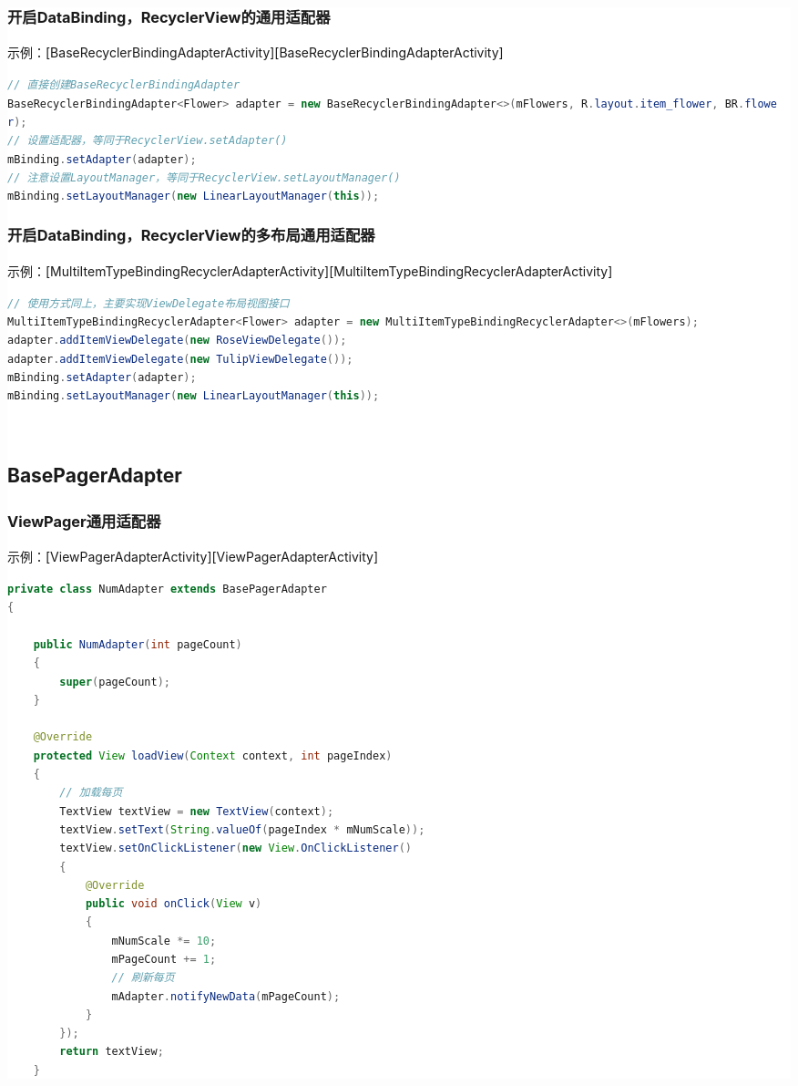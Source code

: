 ### 开启DataBinding，RecyclerView的通用适配器<a name="DataBindingRecyclerView通用适配器">

示例：[BaseRecyclerBindingAdapterActivity][BaseRecyclerBindingAdapterActivity]

```java
// 直接创建BaseRecyclerBindingAdapter
BaseRecyclerBindingAdapter<Flower> adapter = new BaseRecyclerBindingAdapter<>(mFlowers, R.layout.item_flower, BR.flower);
// 设置适配器，等同于RecyclerView.setAdapter()
mBinding.setAdapter(adapter);
// 注意设置LayoutManager，等同于RecyclerView.setLayoutManager()
mBinding.setLayoutManager(new LinearLayoutManager(this));
```

### 开启DataBinding，RecyclerView的多布局通用适配器<a name="DataBindingRecyclerView多布局通用适配器">

示例：[MultiItemTypeBindingRecyclerAdapterActivity][MultiItemTypeBindingRecyclerAdapterActivity]

```java
// 使用方式同上，主要实现ViewDelegate布局视图接口
MultiItemTypeBindingRecyclerAdapter<Flower> adapter = new MultiItemTypeBindingRecyclerAdapter<>(mFlowers);
adapter.addItemViewDelegate(new RoseViewDelegate());
adapter.addItemViewDelegate(new TulipViewDelegate());
mBinding.setAdapter(adapter);
mBinding.setLayoutManager(new LinearLayoutManager(this));
```

<br>

## BasePagerAdapter<a name="BasePagerAdapter">

### ViewPager通用适配器<a name="ViewPager通用适配器">
示例：[ViewPagerAdapterActivity][ViewPagerAdapterActivity]

```java
private class NumAdapter extends BasePagerAdapter
{

    public NumAdapter(int pageCount)
    {
        super(pageCount);
    }

    @Override
    protected View loadView(Context context, int pageIndex)
    {
        // 加载每页
        TextView textView = new TextView(context);
        textView.setText(String.valueOf(pageIndex * mNumScale));
        textView.setOnClickListener(new View.OnClickListener()
        {
            @Override
            public void onClick(View v)
            {
                mNumScale *= 10;
                mPageCount += 1;
                // 刷新每页
                mAdapter.notifyNewData(mPageCount);
            }
        });
        return textView;
    }
```